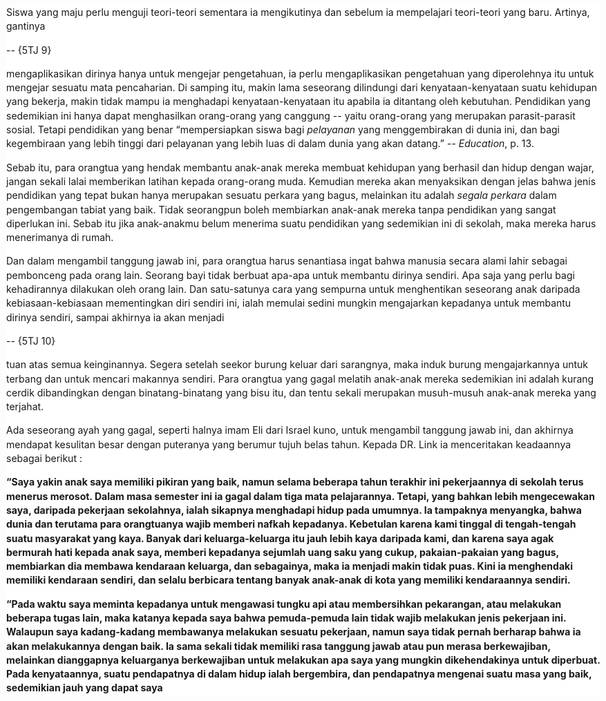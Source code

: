 Siswa yang maju perlu menguji teori-teori sementara ia mengikutinya dan sebelum ia mempelajari teori-teori yang baru. Artinya, gantinya

 -- {5TJ 9}   
  
  mengaplikasikan dirinya hanya untuk mengejar pengetahuan, ia perlu mengaplikasikan pengetahuan yang diperolehnya itu untuk mengejar sesuatu mata pencaharian. Di samping itu, makin lama seseorang dilindungi dari kenyataan-kenyataan suatu kehidupan yang bekerja, makin tidak mampu ia menghadapi kenyataan-kenyataan itu apabila ia ditantang oleh kebutuhan. Pendidikan yang sedemikian ini hanya dapat menghasilkan orang-orang yang canggung -- yaitu orang-orang yang merupakan parasit-parasit sosial. Tetapi pendidikan yang benar “mempersiapkan siswa bagi _pelayanan_ yang menggembirakan di dunia ini, dan bagi kegembiraan yang lebih tinggi dari pelayanan yang lebih luas di dalam dunia yang akan datang.” -- _Education_, p. 13.

Sebab itu, para orangtua yang hendak membantu anak-anak mereka membuat kehidupan yang berhasil dan hidup dengan wajar, jangan sekali lalai memberikan latihan kepada orang-orang muda. Kemudian mereka akan menyaksikan dengan jelas bahwa jenis pendidikan yang tepat bukan hanya merupakan sesuatu perkara yang bagus, melainkan itu adalah _segala perkara_ dalam pengembangan tabiat yang baik. Tidak seorangpun boleh membiarkan anak-anak mereka tanpa pendidikan yang sangat diperlukan ini. Sebab itu jika anak-anakmu belum menerima suatu pendidikan yang sedemikian ini di sekolah, maka mereka harus menerimanya di rumah.

Dan dalam mengambil tanggung jawab ini, para orangtua harus senantiasa ingat bahwa manusia secara alami lahir sebagai pembonceng pada orang lain. Seorang bayi tidak berbuat apa-apa untuk membantu dirinya sendiri. Apa saja yang perlu bagi kehadirannya dilakukan oleh orang lain. Dan satu-satunya cara yang sempurna untuk menghentikan seseorang anak daripada kebiasaan-kebiasaan mementingkan diri sendiri ini, ialah memulai sedini mungkin mengajarkan kepadanya untuk membantu dirinya sendiri, sampai akhirnya ia akan menjadi

 -- {5TJ 10}   
  
  tuan atas semua keinginannya. Segera setelah seekor burung keluar dari sarangnya, maka induk burung mengajarkannya untuk terbang dan untuk mencari makannya sendiri. Para orangtua yang gagal melatih anak-anak mereka sedemikian ini adalah kurang cerdik dibandingkan dengan binatang-binatang yang bisu itu, dan tentu sekali merupakan musuh-musuh anak-anak mereka yang terjahat.

Ada seseorang ayah yang gagal, seperti halnya imam Eli dari Israel kuno, untuk mengambil tanggung jawab ini, dan akhirnya mendapat kesulitan besar dengan puteranya yang berumur tujuh belas tahun. Kepada DR. Link ia menceritakan keadaannya sebagai berikut :

**“Saya yakin anak saya memiliki pikiran yang baik, namun selama beberapa tahun terakhir ini pekerjaannya di sekolah terus menerus merosot. Dalam masa semester ini ia gagal dalam tiga mata pelajarannya. Tetapi, yang bahkan lebih mengecewakan saya, daripada pekerjaan sekolahnya, ialah sikapnya menghadapi hidup pada umumnya. Ia tampaknya menyangka, bahwa dunia dan terutama para orangtuanya wajib memberi nafkah kepadanya. Kebetulan karena kami tinggal di tengah-tengah suatu masyarakat yang kaya. Banyak dari keluarga-keluarga itu jauh lebih kaya daripada kami, dan karena saya agak bermurah hati kepada anak saya, memberi kepadanya sejumlah uang saku yang cukup, pakaian-pakaian yang bagus, membiarkan dia membawa kendaraan keluarga, dan sebagainya, maka ia menjadi makin tidak puas. Kini ia menghendaki memiliki kendaraan sendiri, dan selalu berbicara tentang banyak anak-anak di kota yang memiliki kendaraannya sendiri.**

**“Pada waktu saya meminta kepadanya untuk mengawasi tungku api atau membersihkan pekarangan, atau melakukan beberapa tugas lain, maka katanya kepada saya bahwa pemuda-pemuda lain tidak wajib melakukan jenis pekerjaan ini. Walaupun saya kadang-kadang membawanya melakukan sesuatu pekerjaan, namun saya tidak pernah berharap bahwa ia akan melakukannya dengan baik. Ia sama sekali tidak memiliki rasa tanggung jawab atau pun merasa berkewajiban, melainkan dianggapnya keluarganya berkewajiban untuk melakukan apa saya yang mungkin dikehendakinya untuk diperbuat. Pada kenyataannya, suatu pendapatnya di dalam hidup ialah bergembira, dan pendapatnya mengenai suatu masa yang baik, sedemikian jauh yang dapat saya**

